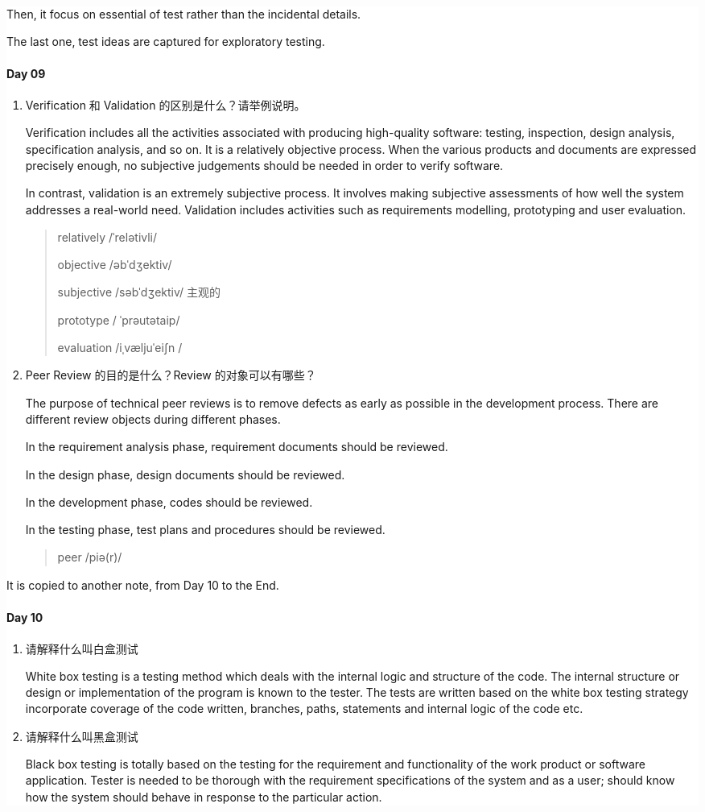    Then, it focus on essential of test rather than the incidental details.

   The last one, test ideas are captured for exploratory testing.



#### Day 09

1. Verification 和 Validation 的区别是什么？请举例说明。

   Verification includes all the activities associated with producing high-quality software: testing, inspection, design analysis, specification analysis, and so on. It is a relatively objective process. When the various products and documents are expressed precisely enough, no subjective judgements should be needed in order to verify software.

   In contrast, validation is an extremely subjective process. It involves making subjective assessments of how well the system addresses a real-world need. Validation includes activities such as requirements modelling, prototyping and user evaluation.

   > relatively  /ˈrelətivli/
   >
   > objective  /əbˈdʒektiv/
   >
   > subjective  /səbˈdʒektiv/  主观的
   >
   > prototype  / ˈprəutətaip/
   >
   > evaluation  /iˌvæljuˈeiʃn /

2. Peer Review 的目的是什么？Review 的对象可以有哪些？

   The purpose of technical peer reviews is to remove defects as early as possible in the development process. There are different review objects during different phases.

   In the requirement analysis phase, requirement documents should be reviewed.

   In the design phase, design documents should be reviewed.

   In the development phase, codes should be reviewed.

   In the testing phase, test plans and procedures should be reviewed.
   
   > peer  /piə(r)/



It is copied to another note, from Day 10 to the End.

#### Day 10

1. 请解释什么叫白盒测试

   White box testing is a testing method which deals with the internal logic and structure of the code. The internal structure or design or implementation of the program is known to the tester. The tests are written based on the white box testing strategy incorporate coverage of the code written, branches, paths, statements and internal logic of the code etc.

2. 请解释什么叫黑盒测试

   Black box testing is totally based on the testing for the requirement and functionality of the work product or software application. Tester is needed to be thorough with the requirement specifications of the system and as a user; should know how the system should behave in response to the particular action.

